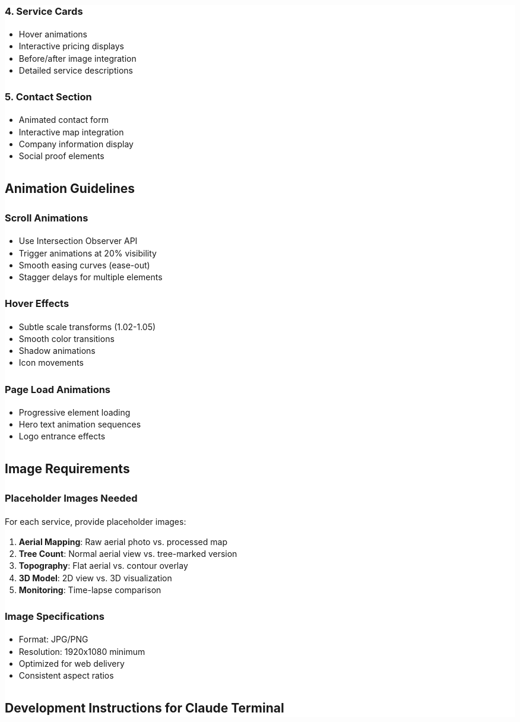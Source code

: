 ### 4. Service Cards
- Hover animations
- Interactive pricing displays
- Before/after image integration
- Detailed service descriptions

### 5. Contact Section
- Animated contact form
- Interactive map integration
- Company information display
- Social proof elements

## Animation Guidelines

### Scroll Animations
- Use Intersection Observer API
- Trigger animations at 20% visibility
- Smooth easing curves (ease-out)
- Stagger delays for multiple elements

### Hover Effects
- Subtle scale transforms (1.02-1.05)
- Smooth color transitions
- Shadow animations
- Icon movements

### Page Load Animations
- Progressive element loading
- Hero text animation sequences
- Logo entrance effects

## Image Requirements

### Placeholder Images Needed
For each service, provide placeholder images:
1. **Aerial Mapping**: Raw aerial photo vs. processed map
2. **Tree Count**: Normal aerial view vs. tree-marked version
3. **Topography**: Flat aerial vs. contour overlay
4. **3D Model**: 2D view vs. 3D visualization
5. **Monitoring**: Time-lapse comparison

### Image Specifications
- Format: JPG/PNG
- Resolution: 1920x1080 minimum
- Optimized for web delivery
- Consistent aspect ratios

## Development Instructions for Claude Terminal

